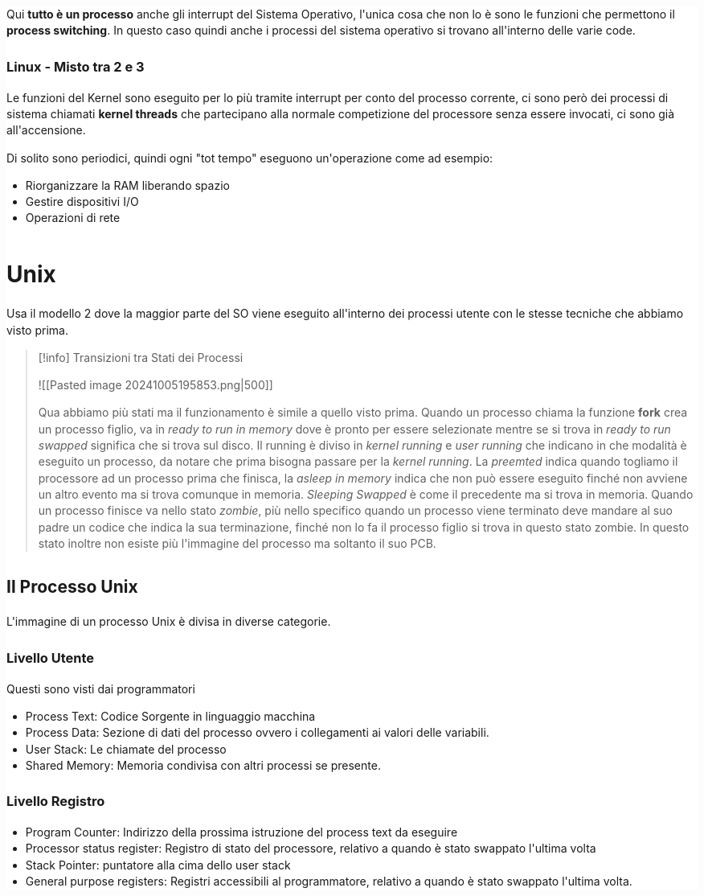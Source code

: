 Qui **tutto è un processo** anche gli interrupt del Sistema Operativo, l'unica cosa che non lo è sono le funzioni che permettono il **process switching**. In questo caso quindi anche i processi del sistema operativo si trovano all'interno delle varie code.

### Linux - Misto tra 2 e 3
Le funzioni del Kernel sono eseguito per lo più tramite interrupt per conto del processo corrente, ci sono però dei processi di sistema chiamati **kernel threads** che partecipano alla normale competizione del processore senza essere invocati, ci sono già all'accensione.

Di solito sono periodici, quindi ogni "tot tempo" eseguono un'operazione come ad esempio:
- Riorganizzare la RAM liberando spazio
- Gestire dispositivi I/O
- Operazioni di rete

# Unix
Usa il modello 2 dove la maggior parte del SO viene eseguito all'interno dei processi utente con le stesse tecniche che abbiamo visto prima.


> [!info] Transizioni tra Stati dei Processi
> 
> ![[Pasted image 20241005195853.png|500]]
> 
> Qua abbiamo più stati ma il funzionamento è simile a quello visto prima.
> Quando un processo chiama la funzione **fork** crea un processo figlio, va in _ready to run in memory_ dove è pronto per essere selezionate mentre se si trova in _ready to run swapped_ significa che si trova sul disco. Il running è diviso in _kernel running_ e _user running_ che indicano in che modalità è eseguito un processo, da notare che prima bisogna passare per la _kernel running_.
> La _preemted_ indica quando togliamo il processore ad un processo prima che finisca, la _asleep in memory_ indica che non può essere eseguito finché non avviene un altro evento ma si trova comunque in memoria.
> _Sleeping Swapped_ è come il precedente ma si trova in memoria.
> Quando un processo finisce va nello stato _zombie_, più nello specifico quando un processo viene terminato deve mandare al suo padre un codice che indica la sua terminazione, finché non lo fa il processo figlio si trova in questo stato zombie. In questo stato inoltre non esiste più l'immagine del processo ma soltanto il suo PCB.

## Il Processo Unix
L'immagine di un processo Unix è divisa in diverse categorie.
### Livello Utente
Questi sono visti dai programmatori
- Process Text: Codice Sorgente in linguaggio macchina
- Process Data: Sezione di dati del processo ovvero i collegamenti ai valori delle variabili.
- User Stack: Le chiamate del processo
- Shared Memory: Memoria condivisa con altri processi se presente.

### Livello Registro
- Program Counter: Indirizzo della prossima istruzione del process text da eseguire
- Processor status register: Registro di stato del processore, relativo a quando è stato swappato l'ultima volta
- Stack Pointer: puntatore alla cima dello user stack
- General purpose registers: Registri accessibili al programmatore, relativo a quando è stato swappato l'ultima volta.

